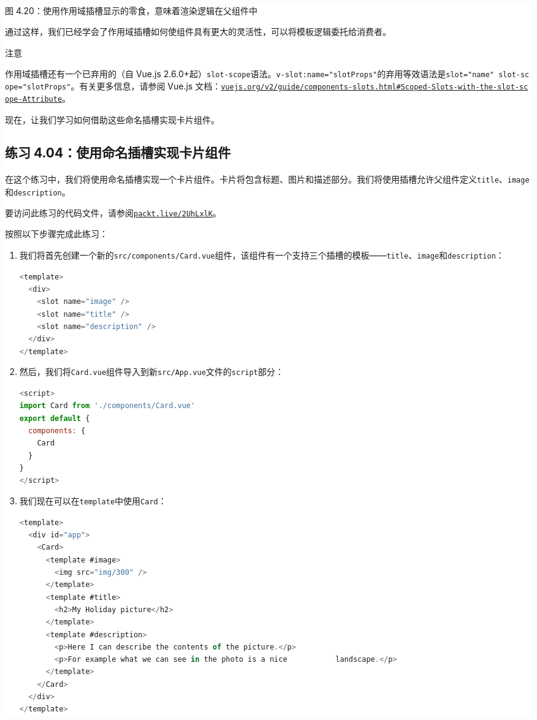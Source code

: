 图 4.20：使用作用域插槽显示的零食，意味着渲染逻辑在父组件中

通过这样，我们已经学会了作用域插槽如何使组件具有更大的灵活性，可以将模板逻辑委托给消费者。

注意

作用域插槽还有一个已弃用的（自 Vue.js 2.6.0+起）`slot-scope`语法。`v-slot:name="slotProps"`的弃用等效语法是`slot="name" slot-scope="slotProps"`。有关更多信息，请参阅 Vue.js 文档：[`vuejs.org/v2/guide/components-slots.html#Scoped-Slots-with-the-slot-scope-Attribute`](https://vuejs.org/v2/guide/components-slots.html#Scoped-Slots-with-the-slot-scope-Attribute)。

现在，让我们学习如何借助这些命名插槽实现卡片组件。

## 练习 4.04：使用命名插槽实现卡片组件

在这个练习中，我们将使用命名插槽实现一个卡片组件。卡片将包含标题、图片和描述部分。我们将使用插槽允许父组件定义`title`、`image`和`description`。

要访问此练习的代码文件，请参阅[`packt.live/2UhLxlK`](https://packt.live/2UhLxlK)。

按照以下步骤完成此练习：

1.  我们将首先创建一个新的`src/components/Card.vue`组件，该组件有一个支持三个插槽的模板——`title`、`image`和`description`：

    ```js
    <template>
      <div>
        <slot name="image" />
        <slot name="title" />
        <slot name="description" />
      </div>
    </template>
    ```

1.  然后，我们将`Card.vue`组件导入到新`src/App.vue`文件的`script`部分：

    ```js
    <script>
    import Card from './components/Card.vue'
    export default {
      components: {
        Card
      }
    }
    </script>
    ```

1.  我们现在可以在`template`中使用`Card`：

    ```js
    <template>
      <div id="app">
        <Card>
          <template #image>
            <img src="img/300" />
          </template>
          <template #title>
            <h2>My Holiday picture</h2>
          </template>
          <template #description>
            <p>Here I can describe the contents of the picture.</p>
            <p>For example what we can see in the photo is a nice           landscape.</p>
          </template>
        </Card>
      </div>
    </template>
    ```

